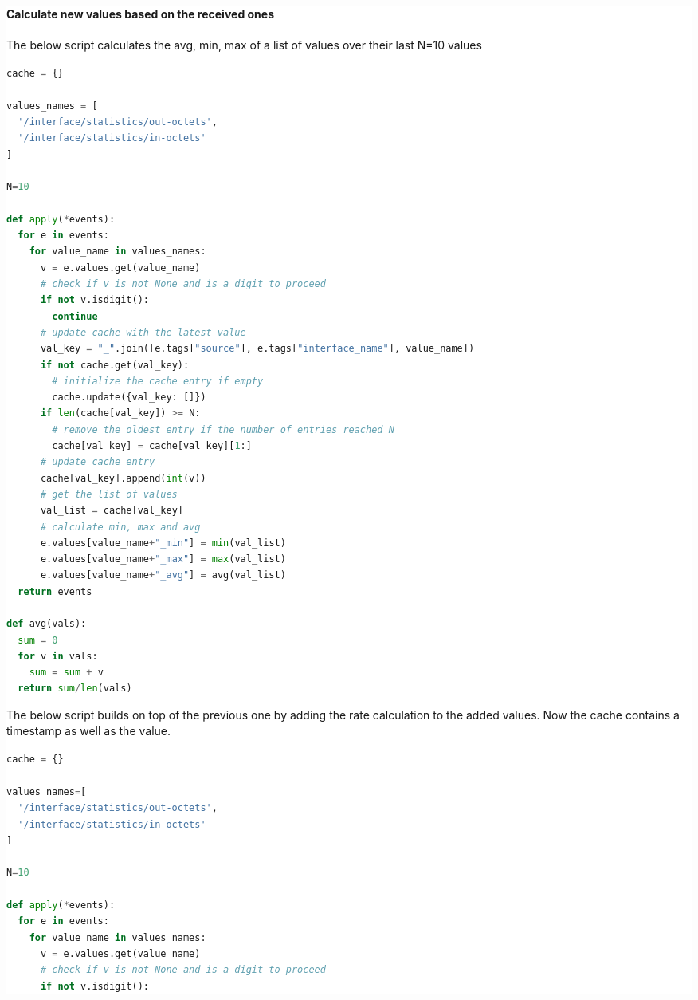 #### Calculate new values based on the received ones

The below script calculates the avg, min, max of a list of values over their last N=10 values

```python
cache = {}

values_names = [
  '/interface/statistics/out-octets',
  '/interface/statistics/in-octets'
]

N=10

def apply(*events):
  for e in events:
    for value_name in values_names:
      v = e.values.get(value_name)
      # check if v is not None and is a digit to proceed
      if not v.isdigit():
        continue
      # update cache with the latest value
      val_key = "_".join([e.tags["source"], e.tags["interface_name"], value_name])
      if not cache.get(val_key):
        # initialize the cache entry if empty
        cache.update({val_key: []})
      if len(cache[val_key]) >= N:
        # remove the oldest entry if the number of entries reached N
        cache[val_key] = cache[val_key][1:]
      # update cache entry
      cache[val_key].append(int(v))
      # get the list of values
      val_list = cache[val_key]
      # calculate min, max and avg
      e.values[value_name+"_min"] = min(val_list)
      e.values[value_name+"_max"] = max(val_list)
      e.values[value_name+"_avg"] = avg(val_list)
  return events

def avg(vals):
  sum = 0
  for v in vals:
    sum = sum + v
  return sum/len(vals)
```

The below script builds on top of the previous one by adding the rate calculation to the added values.
Now the cache contains a timestamp as well as the value.

```python
cache = {}

values_names=[
  '/interface/statistics/out-octets',
  '/interface/statistics/in-octets'
]

N=10

def apply(*events):
  for e in events:
    for value_name in values_names:
      v = e.values.get(value_name)
      # check if v is not None and is a digit to proceed
      if not v.isdigit():
```